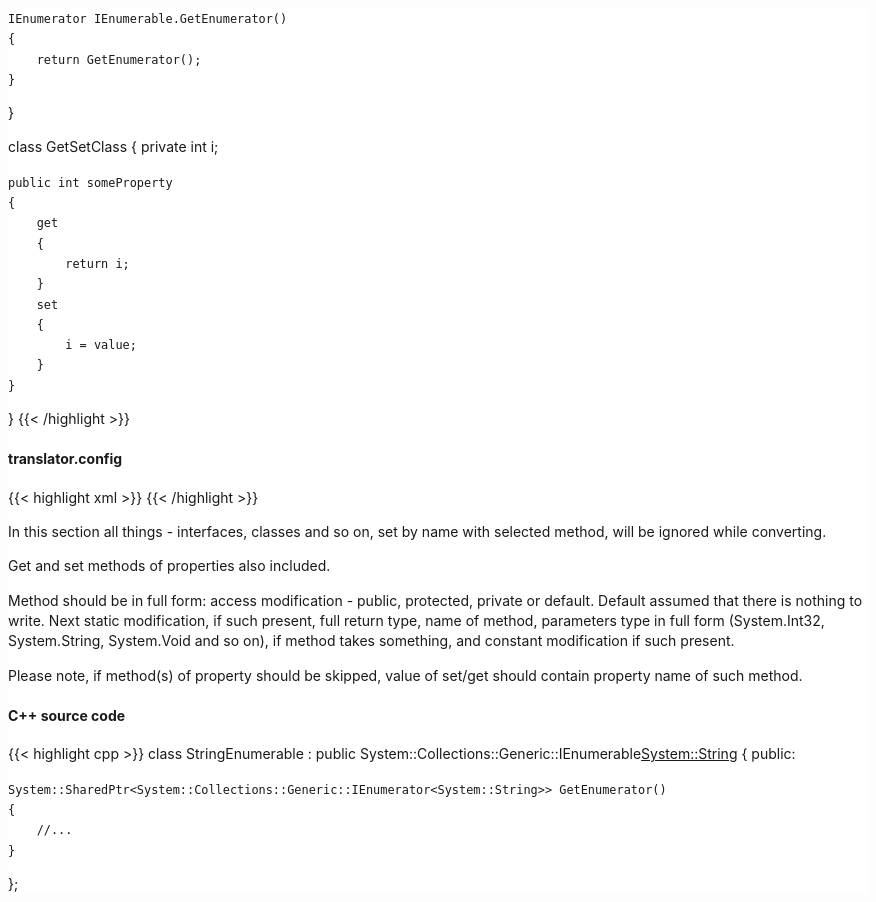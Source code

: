     IEnumerator IEnumerable.GetEnumerator()
    {
        return GetEnumerator();
    }
}

class GetSetClass
{
    private int i;

    public int someProperty
    {
        get
        {
            return i;
        }
        set
        {
            i = value;
        }
    }
}
{{< /highlight >}}

#### translator.config ####

{{< highlight xml >}}
<attribute name="CppSkipEntity" interface="System.Collections.Generic.IEnumerable" method="System.Collections.IEnumerator GetEnumerator()"/>
<attribute name="CppSkipEntity" set="public System.Void someProperty(System.Int32)"/>
<attribute name="CppSkipEntity" get="public System.Int32 someProperty()"/>
{{< /highlight >}}

In this section all things - interfaces, classes and so on, set by name with selected method, will be ignored while converting.

Get and set methods of properties also included.

Method should be in full form: access modification - public, protected, private or default. Default assumed that there is nothing to write. Next static modification, if such present, full return type, name of method, parameters type in full form (System.Int32, System.String, System.Void and so on), if method takes something, and constant modification if such present.

Please note, if method(s) of property should be skipped, value of set/get should contain property name of such method.

#### C++ source code ####

{{< highlight cpp >}}
class StringEnumerable : public System::Collections::Generic::IEnumerable<System::String>
{
public:

    System::SharedPtr<System::Collections::Generic::IEnumerator<System::String>> GetEnumerator()
    {
        //...
    }
};
